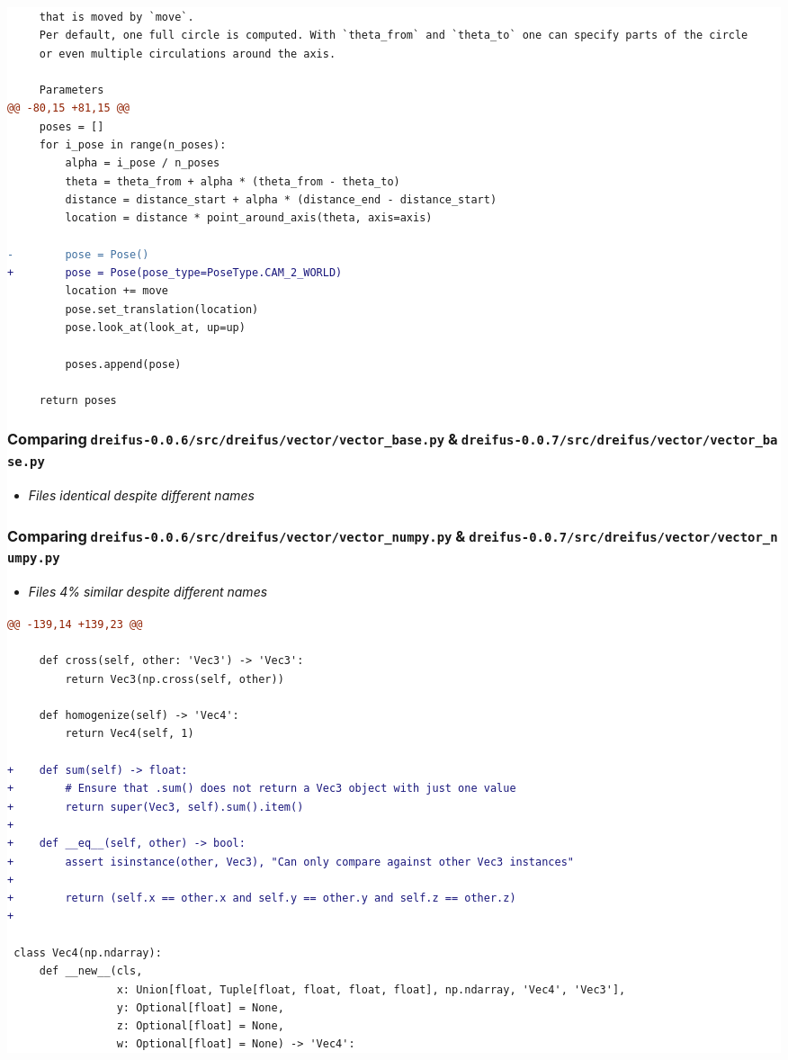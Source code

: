 ```diff
     that is moved by `move`.
     Per default, one full circle is computed. With `theta_from` and `theta_to` one can specify parts of the circle
     or even multiple circulations around the axis.
 
     Parameters
@@ -80,15 +81,15 @@
     poses = []
     for i_pose in range(n_poses):
         alpha = i_pose / n_poses
         theta = theta_from + alpha * (theta_from - theta_to)
         distance = distance_start + alpha * (distance_end - distance_start)
         location = distance * point_around_axis(theta, axis=axis)
 
-        pose = Pose()
+        pose = Pose(pose_type=PoseType.CAM_2_WORLD)
         location += move
         pose.set_translation(location)
         pose.look_at(look_at, up=up)
 
         poses.append(pose)
 
     return poses
```

### Comparing `dreifus-0.0.6/src/dreifus/vector/vector_base.py` & `dreifus-0.0.7/src/dreifus/vector/vector_base.py`

 * *Files identical despite different names*

### Comparing `dreifus-0.0.6/src/dreifus/vector/vector_numpy.py` & `dreifus-0.0.7/src/dreifus/vector/vector_numpy.py`

 * *Files 4% similar despite different names*

```diff
@@ -139,14 +139,23 @@
 
     def cross(self, other: 'Vec3') -> 'Vec3':
         return Vec3(np.cross(self, other))
 
     def homogenize(self) -> 'Vec4':
         return Vec4(self, 1)
 
+    def sum(self) -> float:
+        # Ensure that .sum() does not return a Vec3 object with just one value
+        return super(Vec3, self).sum().item()
+
+    def __eq__(self, other) -> bool:
+        assert isinstance(other, Vec3), "Can only compare against other Vec3 instances"
+
+        return (self.x == other.x and self.y == other.y and self.z == other.z)
+
 
 class Vec4(np.ndarray):
     def __new__(cls,
                 x: Union[float, Tuple[float, float, float, float], np.ndarray, 'Vec4', 'Vec3'],
                 y: Optional[float] = None,
                 z: Optional[float] = None,
                 w: Optional[float] = None) -> 'Vec4':
```
